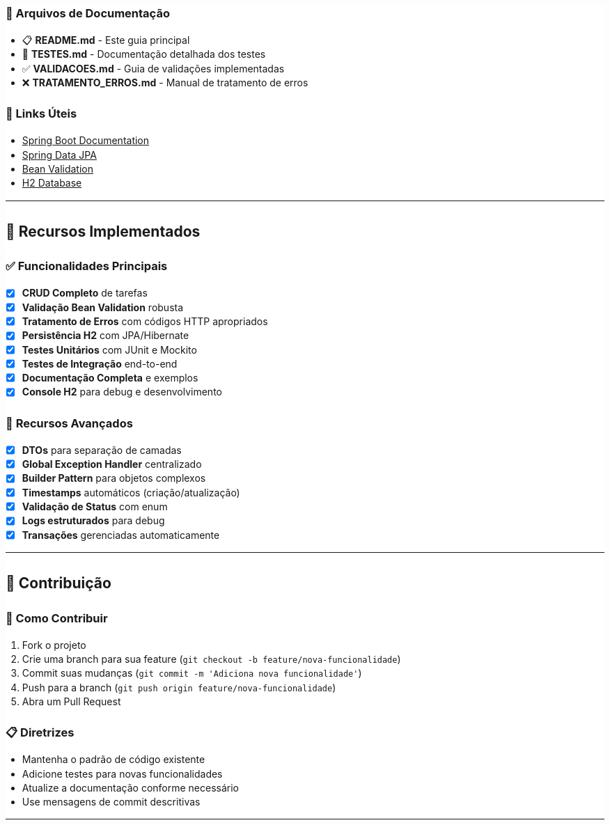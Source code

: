 ### **📁 Arquivos de Documentação**
- 📋 **README.md** - Este guia principal
- 🧪 **TESTES.md** - Documentação detalhada dos testes
- ✅ **VALIDACOES.md** - Guia de validações implementadas
- ❌ **TRATAMENTO_ERROS.md** - Manual de tratamento de erros

### **🔗 Links Úteis**
- [Spring Boot Documentation](https://spring.io/projects/spring-boot)
- [Spring Data JPA](https://spring.io/projects/spring-data-jpa)
- [Bean Validation](https://beanvalidation.org/)
- [H2 Database](https://www.h2database.com/)

---

## 🎯 **Recursos Implementados**

### ✅ **Funcionalidades Principais**
- [x] **CRUD Completo** de tarefas
- [x] **Validação Bean Validation** robusta  
- [x] **Tratamento de Erros** com códigos HTTP apropriados
- [x] **Persistência H2** com JPA/Hibernate
- [x] **Testes Unitários** com JUnit e Mockito
- [x] **Testes de Integração** end-to-end
- [x] **Documentação Completa** e exemplos
- [x] **Console H2** para debug e desenvolvimento

### 🚀 **Recursos Avançados**
- [x] **DTOs** para separação de camadas
- [x] **Global Exception Handler** centralizado
- [x] **Builder Pattern** para objetos complexos
- [x] **Timestamps** automáticos (criação/atualização)
- [x] **Validação de Status** com enum
- [x] **Logs estruturados** para debug
- [x] **Transações** gerenciadas automaticamente

---

## 🤝 **Contribuição**

### **📝 Como Contribuir**
1. Fork o projeto
2. Crie uma branch para sua feature (`git checkout -b feature/nova-funcionalidade`)
3. Commit suas mudanças (`git commit -m 'Adiciona nova funcionalidade'`)
4. Push para a branch (`git push origin feature/nova-funcionalidade`)
5. Abra um Pull Request

### **📋 Diretrizes**
- Mantenha o padrão de código existente
- Adicione testes para novas funcionalidades
- Atualize a documentação conforme necessário
- Use mensagens de commit descritivas

---
